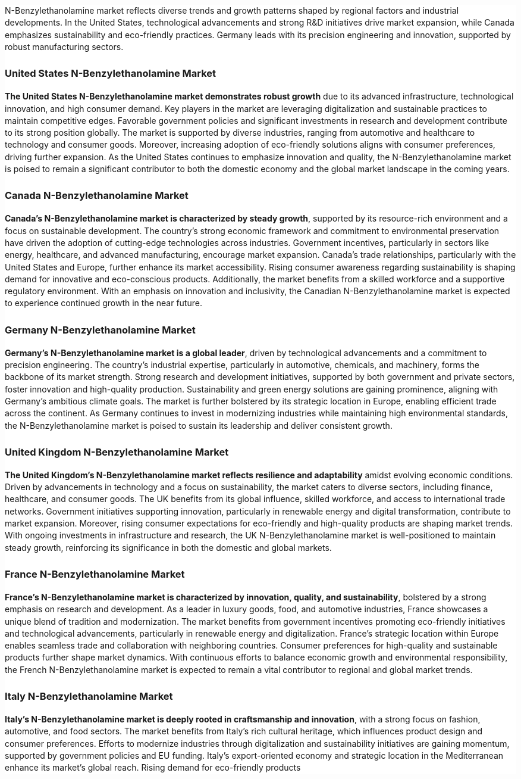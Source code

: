 N-Benzylethanolamine market reflects diverse trends and growth patterns shaped by regional factors and industrial developments. In the United States, technological advancements and strong R&amp;D initiatives drive market expansion, while Canada emphasizes sustainability and eco-friendly practices. Germany leads with its precision engineering and innovation, supported by robust manufacturing sectors.</span></em></p></blockquote><h3><strong>United States N-Benzylethanolamine Market</strong></h3><p><strong>The United States N-Benzylethanolamine market demonstrates robust growth</strong> due to its advanced infrastructure, technological innovation, and high consumer demand. Key players in the market are leveraging digitalization and sustainable practices to maintain competitive edges. Favorable government policies and significant investments in research and development contribute to its strong position globally. The market is supported by diverse industries, ranging from automotive and healthcare to technology and consumer goods. Moreover, increasing adoption of eco-friendly solutions aligns with consumer preferences, driving further expansion. As the United States continues to emphasize innovation and quality, the N-Benzylethanolamine market is poised to remain a significant contributor to both the domestic economy and the global market landscape in the coming years.</p><h3><strong>Canada N-Benzylethanolamine Market</strong></h3><p><strong>Canada&rsquo;s N-Benzylethanolamine market is characterized by steady growth</strong>, supported by its resource-rich environment and a focus on sustainable development. The country&rsquo;s strong economic framework and commitment to environmental preservation have driven the adoption of cutting-edge technologies across industries. Government incentives, particularly in sectors like energy, healthcare, and advanced manufacturing, encourage market expansion. Canada&rsquo;s trade relationships, particularly with the United States and Europe, further enhance its market accessibility. Rising consumer awareness regarding sustainability is shaping demand for innovative and eco-conscious products. Additionally, the market benefits from a skilled workforce and a supportive regulatory environment. With an emphasis on innovation and inclusivity, the Canadian N-Benzylethanolamine market is expected to experience continued growth in the near future.</p><h3><strong>Germany N-Benzylethanolamine Market</strong></h3><p><strong>Germany&rsquo;s N-Benzylethanolamine market is a global leader</strong>, driven by technological advancements and a commitment to precision engineering. The country&rsquo;s industrial expertise, particularly in automotive, chemicals, and machinery, forms the backbone of its market strength. Strong research and development initiatives, supported by both government and private sectors, foster innovation and high-quality production. Sustainability and green energy solutions are gaining prominence, aligning with Germany&rsquo;s ambitious climate goals. The market is further bolstered by its strategic location in Europe, enabling efficient trade across the continent. As Germany continues to invest in modernizing industries while maintaining high environmental standards, the N-Benzylethanolamine market is poised to sustain its leadership and deliver consistent growth.</p><h3><strong>United Kingdom N-Benzylethanolamine Market</strong></h3><p><strong>The United Kingdom&rsquo;s N-Benzylethanolamine market reflects resilience and adaptability</strong> amidst evolving economic conditions. Driven by advancements in technology and a focus on sustainability, the market caters to diverse sectors, including finance, healthcare, and consumer goods. The UK benefits from its global influence, skilled workforce, and access to international trade networks. Government initiatives supporting innovation, particularly in renewable energy and digital transformation, contribute to market expansion. Moreover, rising consumer expectations for eco-friendly and high-quality products are shaping market trends. With ongoing investments in infrastructure and research, the UK N-Benzylethanolamine market is well-positioned to maintain steady growth, reinforcing its significance in both the domestic and global markets.</p><h3><strong>France N-Benzylethanolamine Market</strong></h3><p><strong>France&rsquo;s N-Benzylethanolamine market is characterized by innovation, quality, and sustainability</strong>, bolstered by a strong emphasis on research and development. As a leader in luxury goods, food, and automotive industries, France showcases a unique blend of tradition and modernization. The market benefits from government incentives promoting eco-friendly initiatives and technological advancements, particularly in renewable energy and digitalization. France&rsquo;s strategic location within Europe enables seamless trade and collaboration with neighboring countries. Consumer preferences for high-quality and sustainable products further shape market dynamics. With continuous efforts to balance economic growth and environmental responsibility, the French N-Benzylethanolamine market is expected to remain a vital contributor to regional and global market trends.</p><h3><strong>Italy N-Benzylethanolamine Market</strong></h3><p><strong>Italy&rsquo;s N-Benzylethanolamine market is deeply rooted in craftsmanship and innovation</strong>, with a strong focus on fashion, automotive, and food sectors. The market benefits from Italy&rsquo;s rich cultural heritage, which influences product design and consumer preferences. Efforts to modernize industries through digitalization and sustainability initiatives are gaining momentum, supported by government policies and EU funding. Italy&rsquo;s export-oriented economy and strategic location in the Mediterranean enhance its market&rsquo;s global reach. Rising demand for eco-friendly products